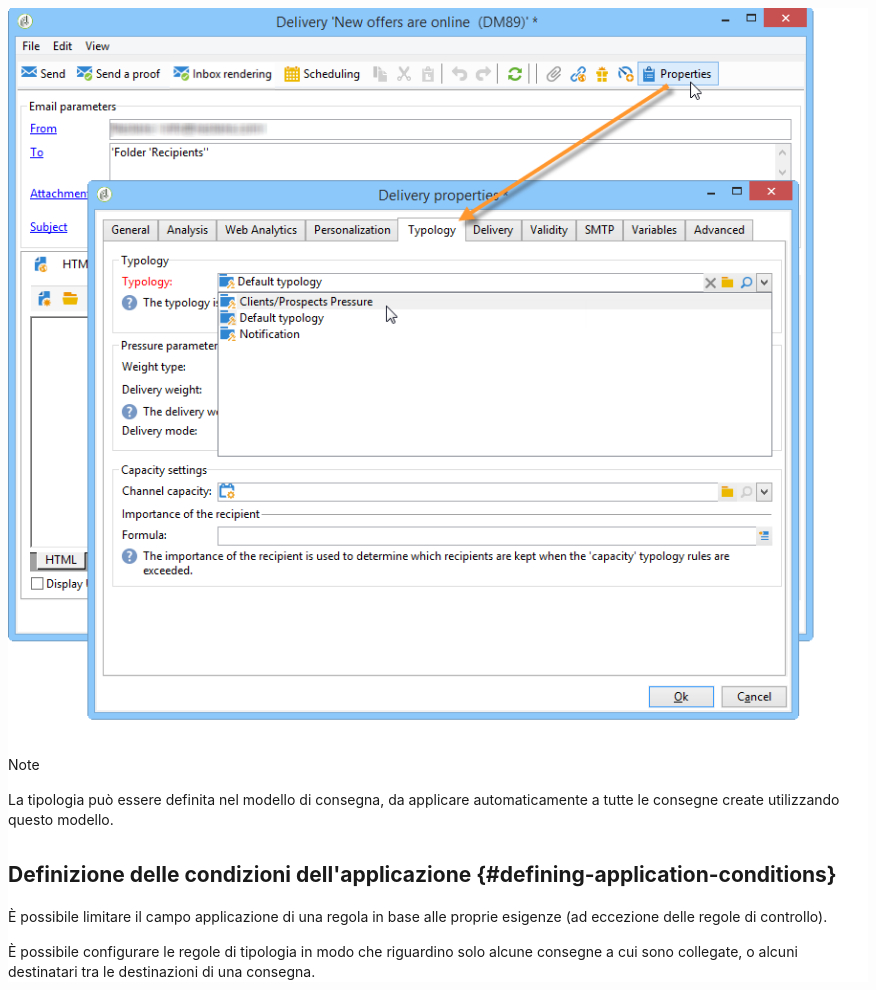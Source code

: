    ![](assets/campaign_opt_pressure_sample_1_7.png)

   >[!NOTE]
   >
   >La tipologia può essere definita nel modello di consegna, da applicare automaticamente a tutte le consegne create utilizzando questo modello.

## Definizione delle condizioni dell&#39;applicazione {#defining-application-conditions}

È possibile limitare il campo applicazione di una regola in base alle proprie esigenze (ad eccezione delle regole di controllo).

È possibile configurare le regole di tipologia in modo che riguardino solo alcune consegne a cui sono collegate, o alcuni destinatari tra le destinazioni di una consegna.
